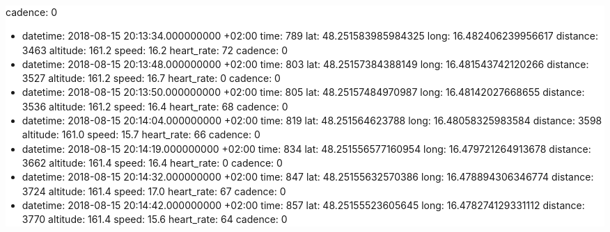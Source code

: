   cadence: 0
- datetime: 2018-08-15 20:13:34.000000000 +02:00
  time: 789
  lat: 48.251583985984325
  long: 16.482406239956617
  distance: 3463
  altitude: 161.2
  speed: 16.2
  heart_rate: 72
  cadence: 0
- datetime: 2018-08-15 20:13:48.000000000 +02:00
  time: 803
  lat: 48.25157384388149
  long: 16.481543742120266
  distance: 3527
  altitude: 161.2
  speed: 16.7
  heart_rate: 0
  cadence: 0
- datetime: 2018-08-15 20:13:50.000000000 +02:00
  time: 805
  lat: 48.25157484970987
  long: 16.48142027668655
  distance: 3536
  altitude: 161.2
  speed: 16.4
  heart_rate: 68
  cadence: 0
- datetime: 2018-08-15 20:14:04.000000000 +02:00
  time: 819
  lat: 48.251564623788
  long: 16.48058325983584
  distance: 3598
  altitude: 161.0
  speed: 15.7
  heart_rate: 66
  cadence: 0
- datetime: 2018-08-15 20:14:19.000000000 +02:00
  time: 834
  lat: 48.251556577160954
  long: 16.479721264913678
  distance: 3662
  altitude: 161.4
  speed: 16.4
  heart_rate: 0
  cadence: 0
- datetime: 2018-08-15 20:14:32.000000000 +02:00
  time: 847
  lat: 48.25155632570386
  long: 16.478894306346774
  distance: 3724
  altitude: 161.4
  speed: 17.0
  heart_rate: 67
  cadence: 0
- datetime: 2018-08-15 20:14:42.000000000 +02:00
  time: 857
  lat: 48.25155523605645
  long: 16.478274129331112
  distance: 3770
  altitude: 161.4
  speed: 15.6
  heart_rate: 64
  cadence: 0